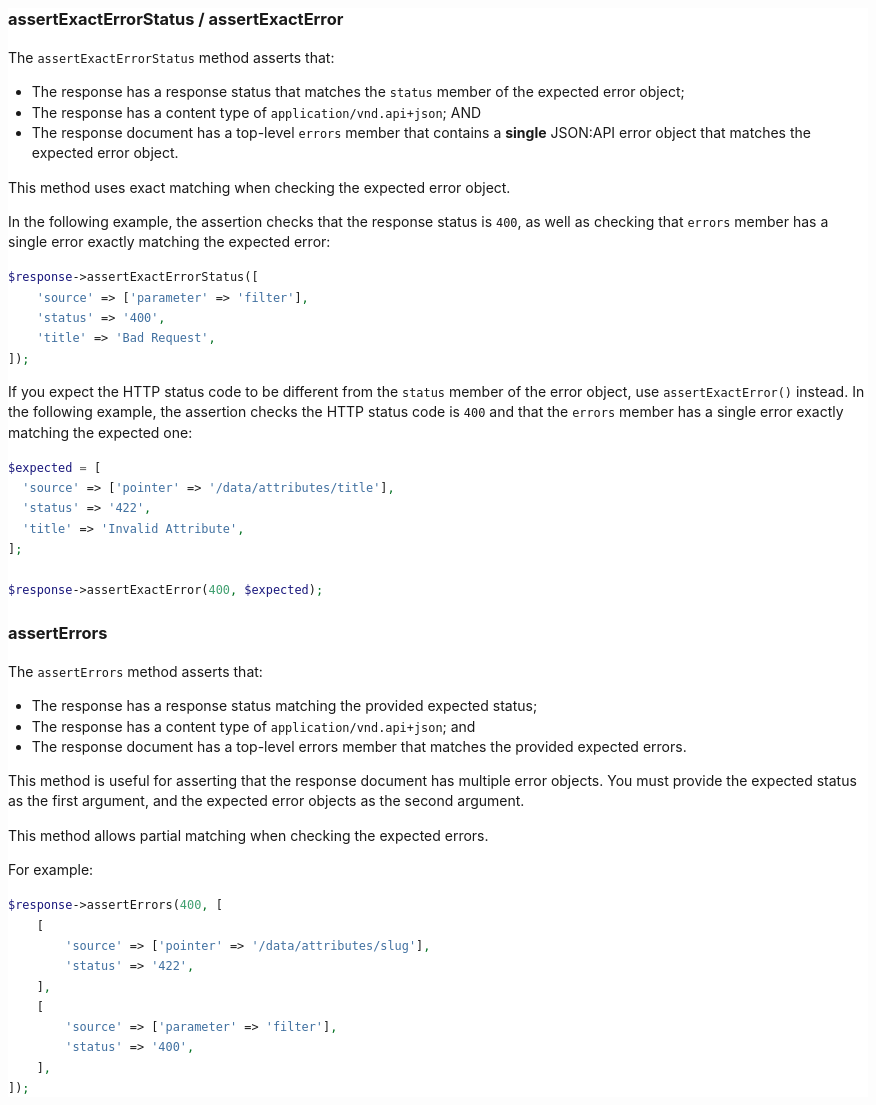 ### assertExactErrorStatus / assertExactError

The `assertExactErrorStatus` method asserts that:

- The response has a response status that matches the `status` member of
the expected error object;
- The response has a content type of `application/vnd.api+json`; AND
- The response document has a top-level `errors` member that contains a
**single** JSON:API error object that matches the expected error object.

This method uses exact matching when checking the expected error object.

In the following example, the assertion checks that the response status
is `400`, as well as checking that `errors` member has a single error
exactly matching the expected error:

```php
$response->assertExactErrorStatus([
    'source' => ['parameter' => 'filter'],
    'status' => '400',
    'title' => 'Bad Request',
]);
```

If you expect the HTTP status code to be different from the `status` member of
the error object, use `assertExactError()` instead. In the following example,
the assertion checks the HTTP status code is `400` and that the `errors` member
has a single error exactly matching the expected one:

```php
$expected = [
  'source' => ['pointer' => '/data/attributes/title'],
  'status' => '422',
  'title' => 'Invalid Attribute',
];

$response->assertExactError(400, $expected);
```

### assertErrors

The `assertErrors` method asserts that:

- The response has a response status matching the provided expected status;
- The response has a content type of `application/vnd.api+json`; and
- The response document has a top-level errors member that matches the
provided expected errors.

This method is useful for asserting that the response document has multiple
error objects. You must provide the expected status as the first argument,
and the expected error objects as the second argument.

This method allows partial matching when checking the expected errors.

For example:

```php
$response->assertErrors(400, [
    [
        'source' => ['pointer' => '/data/attributes/slug'],
        'status' => '422',
    ],
    [
        'source' => ['parameter' => 'filter'],
        'status' => '400',
    ],
]);
```
